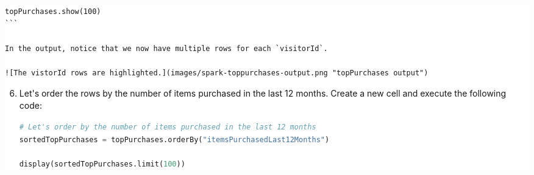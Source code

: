     topPurchases.show(100)
    ```

    In the output, notice that we now have multiple rows for each `visitorId`.

    ![The vistorId rows are highlighted.](images/spark-toppurchases-output.png "topPurchases output")

6. Let's order the rows by the number of items purchased in the last 12 months. Create a new cell and execute the following code:

    ```python
    # Let's order by the number of items purchased in the last 12 months
    sortedTopPurchases = topPurchases.orderBy("itemsPurchasedLast12Months")

    display(sortedTopPurchases.limit(100))
    ```

